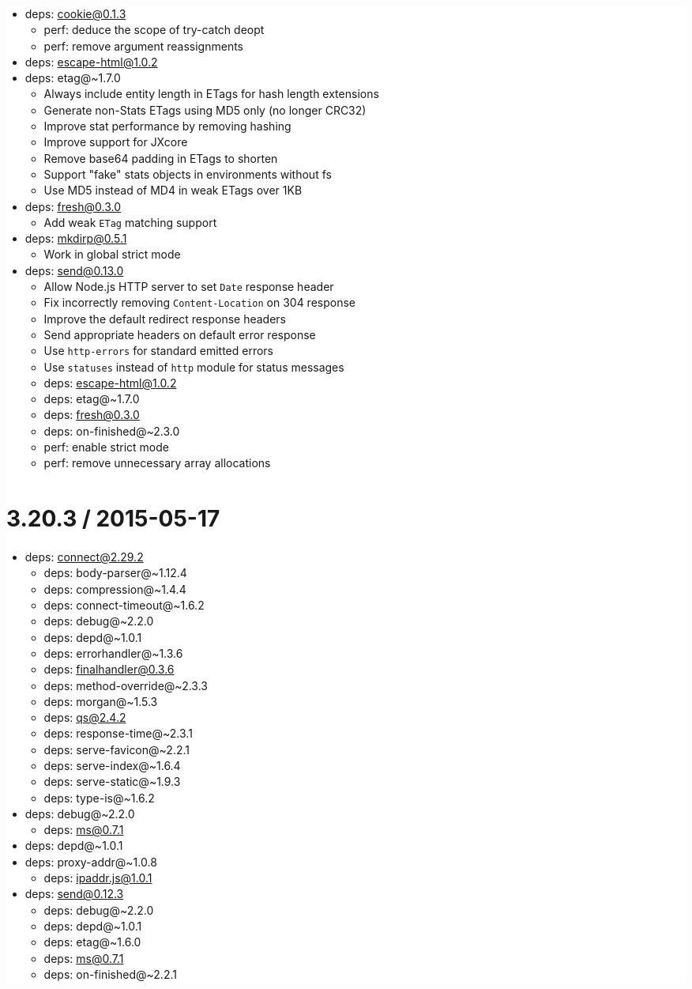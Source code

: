 * deps: cookie@0.1.3
  * perf: deduce the scope of try-catch deopt
  * perf: remove argument reassignments
* deps: escape-html@1.0.2
* deps: etag@~1.7.0
  * Always include entity length in ETags for hash length extensions
  * Generate non-Stats ETags using MD5 only (no longer CRC32)
  * Improve stat performance by removing hashing
  * Improve support for JXcore
  * Remove base64 padding in ETags to shorten
  * Support "fake" stats objects in environments without fs
  * Use MD5 instead of MD4 in weak ETags over 1KB
* deps: fresh@0.3.0
  * Add weak `ETag` matching support
* deps: mkdirp@0.5.1
  * Work in global strict mode
* deps: send@0.13.0
  * Allow Node.js HTTP server to set `Date` response header
  * Fix incorrectly removing `Content-Location` on 304 response
  * Improve the default redirect response headers
  * Send appropriate headers on default error response
  * Use `http-errors` for standard emitted errors
  * Use `statuses` instead of `http` module for status messages
  * deps: escape-html@1.0.2
  * deps: etag@~1.7.0
  * deps: fresh@0.3.0
  * deps: on-finished@~2.3.0
  * perf: enable strict mode
  * perf: remove unnecessary array allocations

3.20.3 / 2015-05-17
===================

* deps: connect@2.29.2
  * deps: body-parser@~1.12.4
  * deps: compression@~1.4.4
  * deps: connect-timeout@~1.6.2
  * deps: debug@~2.2.0
  * deps: depd@~1.0.1
  * deps: errorhandler@~1.3.6
  * deps: finalhandler@0.3.6
  * deps: method-override@~2.3.3
  * deps: morgan@~1.5.3
  * deps: qs@2.4.2
  * deps: response-time@~2.3.1
  * deps: serve-favicon@~2.2.1
  * deps: serve-index@~1.6.4
  * deps: serve-static@~1.9.3
  * deps: type-is@~1.6.2
* deps: debug@~2.2.0
  * deps: ms@0.7.1
* deps: depd@~1.0.1
* deps: proxy-addr@~1.0.8
  * deps: ipaddr.js@1.0.1
* deps: send@0.12.3
  * deps: debug@~2.2.0
  * deps: depd@~1.0.1
  * deps: etag@~1.6.0
  * deps: ms@0.7.1
  * deps: on-finished@~2.2.1
